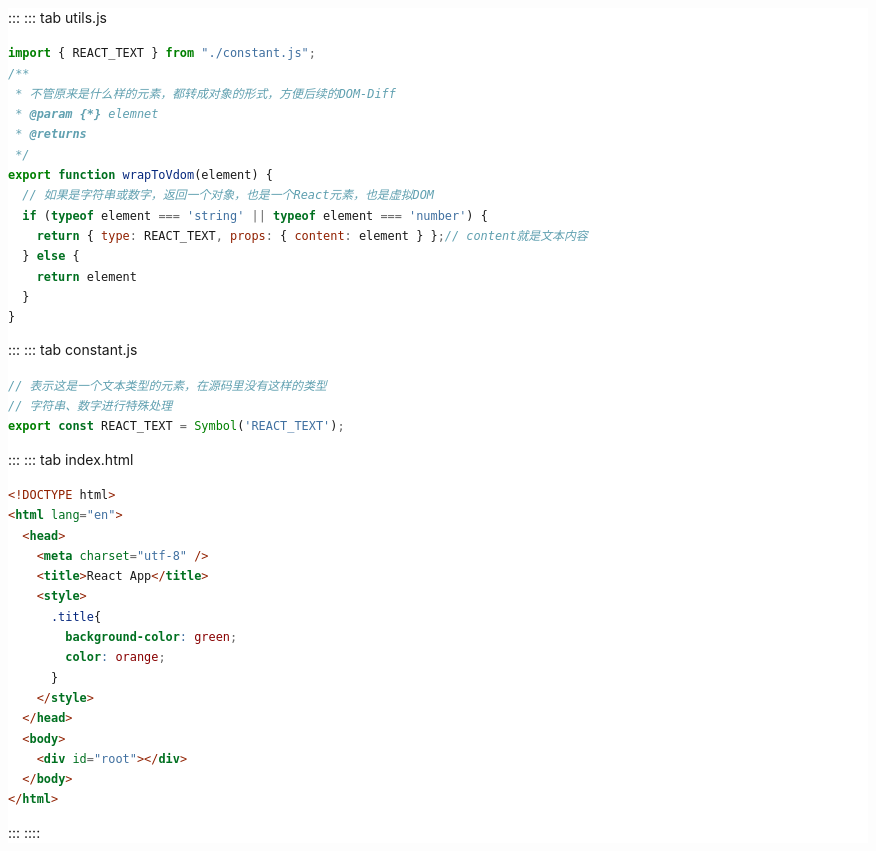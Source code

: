 ```javascript
```
:::
::: tab utils.js
```javascript
import { REACT_TEXT } from "./constant.js";
/**
 * 不管原来是什么样的元素，都转成对象的形式，方便后续的DOM-Diff
 * @param {*} elemnet 
 * @returns 
 */
export function wrapToVdom(element) {
  // 如果是字符串或数字，返回一个对象，也是一个React元素，也是虚拟DOM
  if (typeof element === 'string' || typeof element === 'number') {
    return { type: REACT_TEXT, props: { content: element } };// content就是文本内容
  } else {
    return element
  }
}
```
:::
::: tab constant.js
```javascript
// 表示这是一个文本类型的元素，在源码里没有这样的类型
// 字符串、数字进行特殊处理
export const REACT_TEXT = Symbol('REACT_TEXT');
```
:::
::: tab index.html
```html
<!DOCTYPE html>
<html lang="en">
  <head>
    <meta charset="utf-8" />
    <title>React App</title>
    <style>
      .title{
        background-color: green;
        color: orange;
      }
    </style>
  </head>
  <body>
    <div id="root"></div>
  </body>
</html>

```
:::
::::

